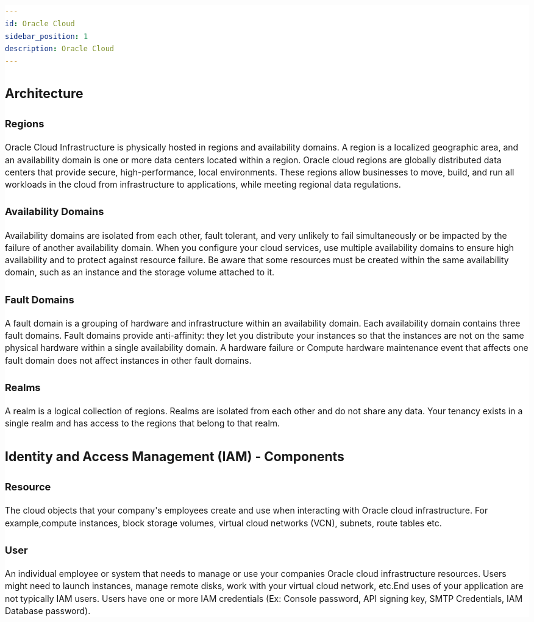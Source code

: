 ```yaml
---
id: Oracle Cloud
sidebar_position: 1
description: Oracle Cloud
---
```


## Architecture

### Regions

Oracle Cloud Infrastructure is physically hosted in regions and availability domains. A region is a localized geographic area, and an availability domain is one or more data centers located within a region. Oracle cloud regions are globally distributed data centers that provide secure, high-performance, local environments. These regions allow businesses to move, build, and run all workloads in the cloud from infrastructure to applications, while meeting regional data regulations.

### Availability Domains

Availability domains are isolated from each other, fault tolerant, and very unlikely to fail simultaneously or be impacted by the failure of another availability domain. When you configure your cloud services, use multiple availability domains to ensure high availability and to protect against resource failure. Be aware that some resources must be created within the same availability domain, such as an instance and the storage volume attached to it.

### Fault Domains

A fault domain is a grouping of hardware and infrastructure within an availability domain. Each availability domain contains three fault domains. Fault domains provide anti-affinity: they let you distribute your instances so that the instances are not on the same physical hardware within a single availability domain. A hardware failure or Compute hardware maintenance event that affects one fault domain does not affect instances in other fault domains.

### Realms

A realm is a logical collection of regions. Realms are isolated from each other and do not share any data. Your tenancy exists in a single realm and has access to the regions that belong to that realm.

## Identity and Access Management (IAM) - Components

### Resource

The cloud objects that your company's employees create and use when interacting with Oracle cloud infrastructure. For example,compute instances, block storage volumes, virtual cloud networks (VCN), subnets, route tables etc.

### User

An individual employee or system that needs to manage or use your companies Oracle cloud infrastructure resources. Users might need to launch instances, manage remote disks, work with your virtual cloud network, etc.End uses of your application are not typically IAM users. Users have one or more IAM credentials (Ex: Console password, API signing key, SMTP Credentials, IAM Database password).
